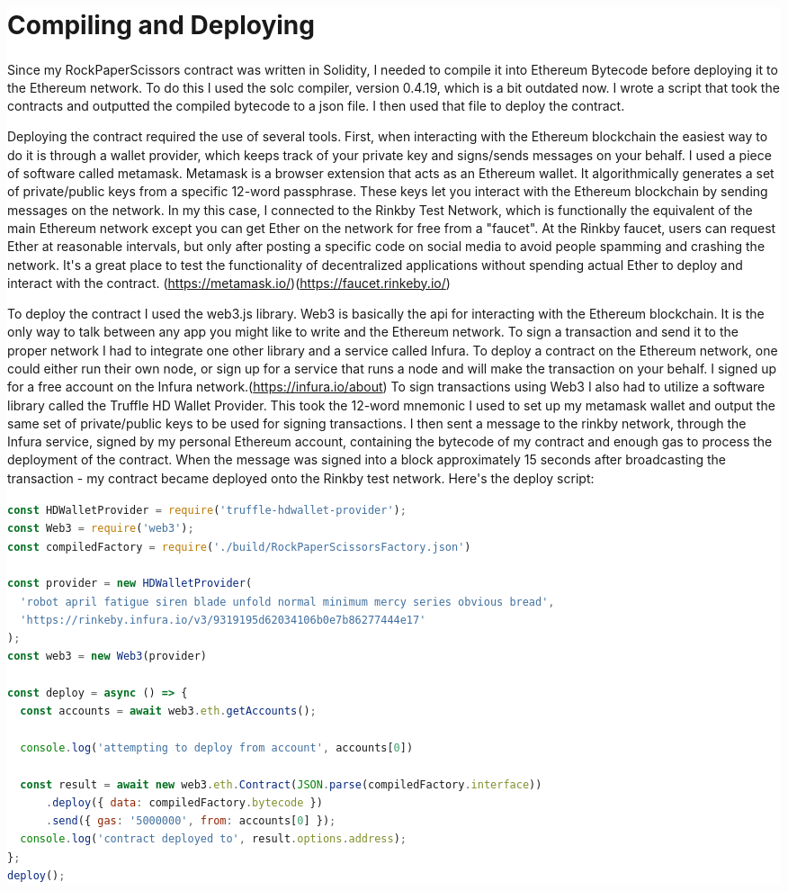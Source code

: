 Compiling and Deploying
============

Since my RockPaperScissors contract was written in Solidity, I needed to compile it into Ethereum Bytecode before deploying it to the Ethereum network.  To do this I used the solc compiler, version 0.4.19, which is a bit outdated now.  I wrote a script that took the contracts and outputted the compiled bytecode to a json file.  I then used that file to deploy the contract.

Deploying the contract required the use of several tools. First, when interacting with the Ethereum blockchain the easiest way to do it is through a wallet provider, which keeps track of your private key and signs/sends messages on your behalf.  I used a piece of software called metamask.  Metamask is a browser extension that acts as an Ethereum wallet.  It algorithmically generates a set of private/public keys from a specific 12-word passphrase.  These keys let you interact with the Ethereum blockchain by sending messages on the network.  In my this case, I connected to the Rinkby Test Network, which is functionally the equivalent of the main Ethereum network except you can get Ether on the network for free from a "faucet".  At the Rinkby faucet, users can request Ether at reasonable intervals, but only after posting a specific code on social media to avoid people spamming and crashing the network.  It's a great place to test the functionality of decentralized applications without spending actual Ether to deploy and interact with the contract. (https://metamask.io/)(https://faucet.rinkeby.io/)

To deploy the contract I used the web3.js library.  Web3 is basically the api for interacting with the Ethereum blockchain.  It is the only way to talk between any app you might like to write and the Ethereum network.  To sign a transaction and send it to the proper network I had to integrate one other library and a service called Infura.  To deploy a contract on the Ethereum network, one could either run their own node, or sign up for a service that runs a node and will make the transaction on your behalf.  I signed up for a free account on the Infura network.(https://infura.io/about)  To sign transactions using Web3 I also had to utilize a software library called the Truffle HD Wallet Provider.  This took the 12-word mnemonic I used to set up my metamask wallet and output the same set of private/public keys to be used for signing transactions.  I then sent a message to the rinkby network, through the Infura service, signed by my personal Ethereum account, containing the bytecode of my contract and enough gas to process the deployment of the contract.  When the message was signed into a block approximately 15 seconds after broadcasting the transaction - my contract became deployed onto the Rinkby test network.  Here's the deploy script:

```js
const HDWalletProvider = require('truffle-hdwallet-provider');
const Web3 = require('web3');
const compiledFactory = require('./build/RockPaperScissorsFactory.json')

const provider = new HDWalletProvider(
  'robot april fatigue siren blade unfold normal minimum mercy series obvious bread',
  'https://rinkeby.infura.io/v3/9319195d62034106b0e7b86277444e17'
);
const web3 = new Web3(provider)

const deploy = async () => {
  const accounts = await web3.eth.getAccounts();

  console.log('attempting to deploy from account', accounts[0])

  const result = await new web3.eth.Contract(JSON.parse(compiledFactory.interface))
      .deploy({ data: compiledFactory.bytecode })
      .send({ gas: '5000000', from: accounts[0] });
  console.log('contract deployed to', result.options.address);
};
deploy();
```

